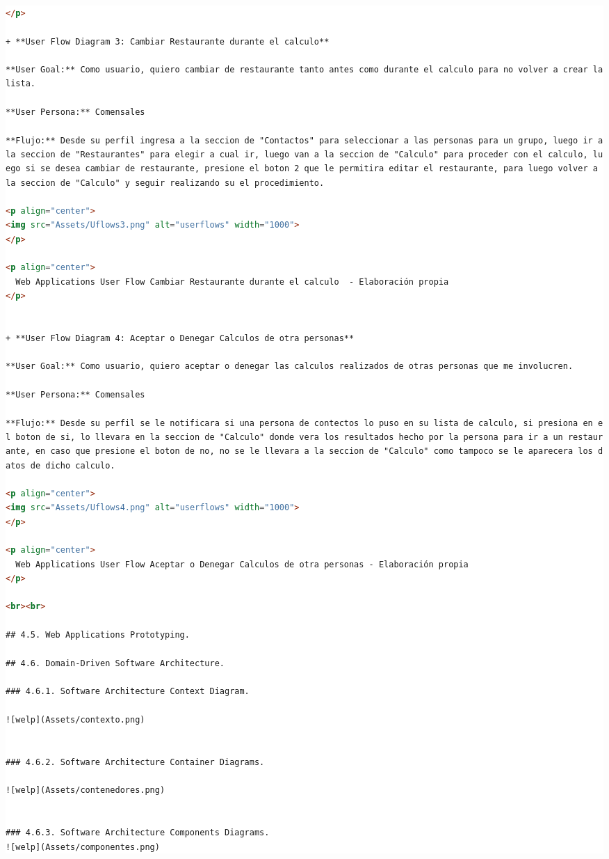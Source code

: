  ```html
</p>

+ **User Flow Diagram 3: Cambiar Restaurante durante el calculo**

**User Goal:** Como usuario, quiero cambiar de restaurante tanto antes como durante el calculo para no volver a crear la lista.

**User Persona:** Comensales

**Flujo:** Desde su perfil ingresa a la seccion de "Contactos" para seleccionar a las personas para un grupo, luego ir a la seccion de "Restaurantes" para elegir a cual ir, luego van a la seccion de "Calculo" para proceder con el calculo, luego si se desea cambiar de restaurante, presione el boton 2 que le permitira editar el restaurante, para luego volver a la seccion de "Calculo" y seguir realizando su el procedimiento. 

<p align="center">
  <img src="Assets/Uflows3.png" alt="userflows" width="1000">
</p>

<p align="center">
    Web Applications User Flow Cambiar Restaurante durante el calculo  - Elaboración propia
</p>


+ **User Flow Diagram 4: Aceptar o Denegar Calculos de otra personas**

**User Goal:** Como usuario, quiero aceptar o denegar las calculos realizados de otras personas que me involucren.

**User Persona:** Comensales

**Flujo:** Desde su perfil se le notificara si una persona de contectos lo puso en su lista de calculo, si presiona en el boton de si, lo llevara en la seccion de "Calculo" donde vera los resultados hecho por la persona para ir a un restaurante, en caso que presione el boton de no, no se le llevara a la seccion de "Calculo" como tampoco se le aparecera los datos de dicho calculo.

<p align="center">
  <img src="Assets/Uflows4.png" alt="userflows" width="1000">
</p>

<p align="center">
    Web Applications User Flow Aceptar o Denegar Calculos de otra personas - Elaboración propia
</p>

<br><br>

## 4.5. Web Applications Prototyping.

## 4.6. Domain-Driven Software Architecture.

### 4.6.1. Software Architecture Context Diagram.

![welp](Assets/contexto.png)


### 4.6.2. Software Architecture Container Diagrams.

![welp](Assets/contenedores.png)


### 4.6.3. Software Architecture Components Diagrams.
![welp](Assets/componentes.png)

  ```